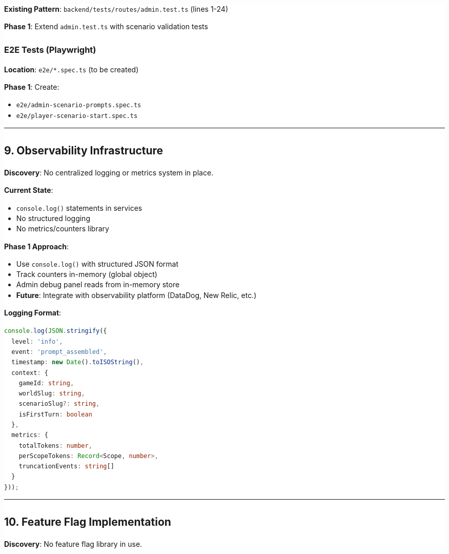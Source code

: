 **Existing Pattern**: `backend/tests/routes/admin.test.ts` (lines 1-24)

**Phase 1**: Extend `admin.test.ts` with scenario validation tests

### E2E Tests (Playwright)

**Location**: `e2e/*.spec.ts` (to be created)

**Phase 1**: Create:
- `e2e/admin-scenario-prompts.spec.ts`
- `e2e/player-scenario-start.spec.ts`

---

## 9. Observability Infrastructure

**Discovery**: No centralized logging or metrics system in place.

**Current State**:
- `console.log()` statements in services
- No structured logging
- No metrics/counters library

**Phase 1 Approach**:
- Use `console.log()` with structured JSON format
- Track counters in-memory (global object)
- Admin debug panel reads from in-memory store
- **Future**: Integrate with observability platform (DataDog, New Relic, etc.)

**Logging Format**:
```typescript
console.log(JSON.stringify({
  level: 'info',
  event: 'prompt_assembled',
  timestamp: new Date().toISOString(),
  context: {
    gameId: string,
    worldSlug: string,
    scenarioSlug?: string,
    isFirstTurn: boolean
  },
  metrics: {
    totalTokens: number,
    perScopeTokens: Record<Scope, number>,
    truncationEvents: string[]
  }
}));
```

---

## 10. Feature Flag Implementation

**Discovery**: No feature flag library in use.

